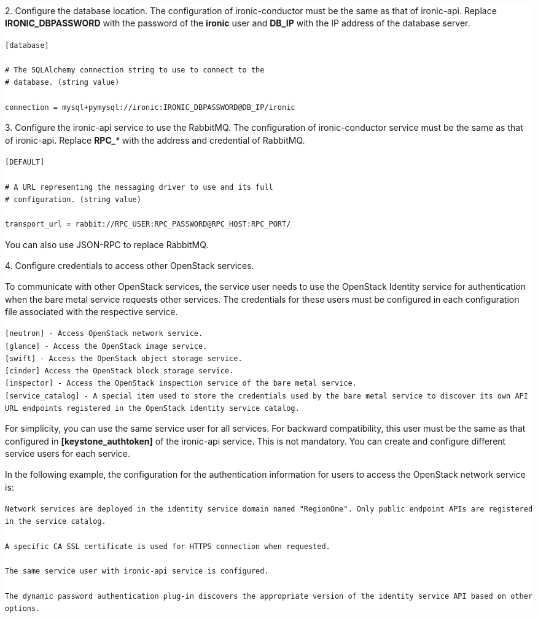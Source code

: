    2\. Configure the database location. The configuration of ironic-conductor must be the same as that of ironic-api. Replace **IRONIC\_DBPASSWORD** with the password of the **ironic** user and **DB\_IP** with the IP address of the database server.
   
   ```shell
   [database]
   
   # The SQLAlchemy connection string to use to connect to the
   # database. (string value)
   
   connection = mysql+pymysql://ironic:IRONIC_DBPASSWORD@DB_IP/ironic
   ```
   
   3\. Configure the ironic-api service to use the RabbitMQ. The configuration of ironic-conductor service must be the same as that of ironic-api. Replace **RPC\_***\** with the address and credential of RabbitMQ.
   
   ```shell
   [DEFAULT]
   
   # A URL representing the messaging driver to use and its full
   # configuration. (string value)
   
   transport_url = rabbit://RPC_USER:RPC_PASSWORD@RPC_HOST:RPC_PORT/
   ```
   
   You can also use JSON-RPC to replace RabbitMQ.
   
   4\. Configure credentials to access other OpenStack services.
   
   To communicate with other OpenStack services, the service user needs to use the OpenStack Identity service for authentication when the bare metal service requests other services. The credentials for these users must be configured in each configuration file associated with the respective service.
   
   ```shell
   [neutron] - Access OpenStack network service.
   [glance] - Access the OpenStack image service.
   [swift] - Access the OpenStack object storage service.
   [cinder] Access the OpenStack block storage service.
   [inspector] - Access the OpenStack inspection service of the bare metal service.
   [service_catalog] - A special item used to store the credentials used by the bare metal service to discover its own API URL endpoints registered in the OpenStack identity service catalog.
   ```
   
   For simplicity, you can use the same service user for all services. For backward compatibility, this user must be the same as that configured in **\[keystone\_authtoken]** of the ironic-api service. This is not mandatory. You can create and configure different service users for each service.
   
   In the following example, the configuration for the authentication information for users to access the OpenStack network service is:
   
   ```shell
   Network services are deployed in the identity service domain named "RegionOne". Only public endpoint APIs are registered in the service catalog.
   
   A specific CA SSL certificate is used for HTTPS connection when requested.
   
   The same service user with ironic-api service is configured.
   
   The dynamic password authentication plug-in discovers the appropriate version of the identity service API based on other options.
   ```
   
